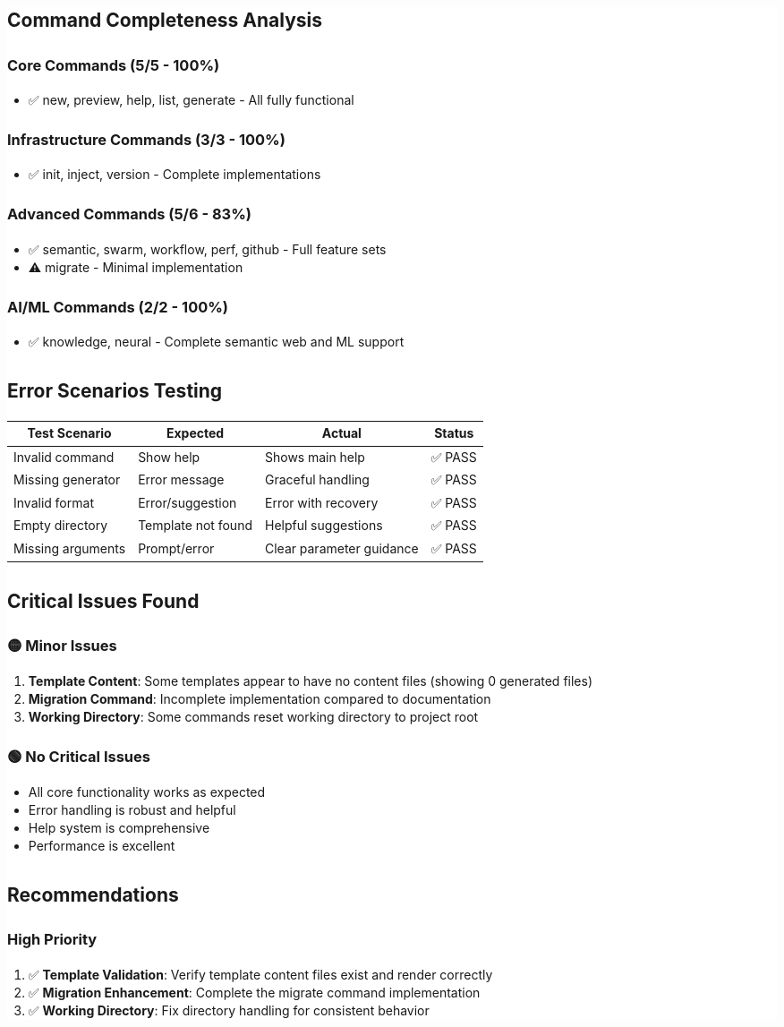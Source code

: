 ## Command Completeness Analysis

### Core Commands (5/5 - 100%)
- ✅ new, preview, help, list, generate - All fully functional

### Infrastructure Commands (3/3 - 100%)  
- ✅ init, inject, version - Complete implementations

### Advanced Commands (5/6 - 83%)
- ✅ semantic, swarm, workflow, perf, github - Full feature sets
- ⚠️ migrate - Minimal implementation

### AI/ML Commands (2/2 - 100%)
- ✅ knowledge, neural - Complete semantic web and ML support

## Error Scenarios Testing

| Test Scenario | Expected | Actual | Status |
|---------------|----------|--------|---------|
| Invalid command | Show help | Shows main help | ✅ PASS |
| Missing generator | Error message | Graceful handling | ✅ PASS |
| Invalid format | Error/suggestion | Error with recovery | ✅ PASS |
| Empty directory | Template not found | Helpful suggestions | ✅ PASS |
| Missing arguments | Prompt/error | Clear parameter guidance | ✅ PASS |

## Critical Issues Found

### 🟡 Minor Issues
1. **Template Content**: Some templates appear to have no content files (showing 0 generated files)
2. **Migration Command**: Incomplete implementation compared to documentation
3. **Working Directory**: Some commands reset working directory to project root

### 🟢 No Critical Issues
- All core functionality works as expected
- Error handling is robust and helpful
- Help system is comprehensive
- Performance is excellent

## Recommendations

### High Priority
1. ✅ **Template Validation**: Verify template content files exist and render correctly
2. ✅ **Migration Enhancement**: Complete the migrate command implementation  
3. ✅ **Working Directory**: Fix directory handling for consistent behavior
